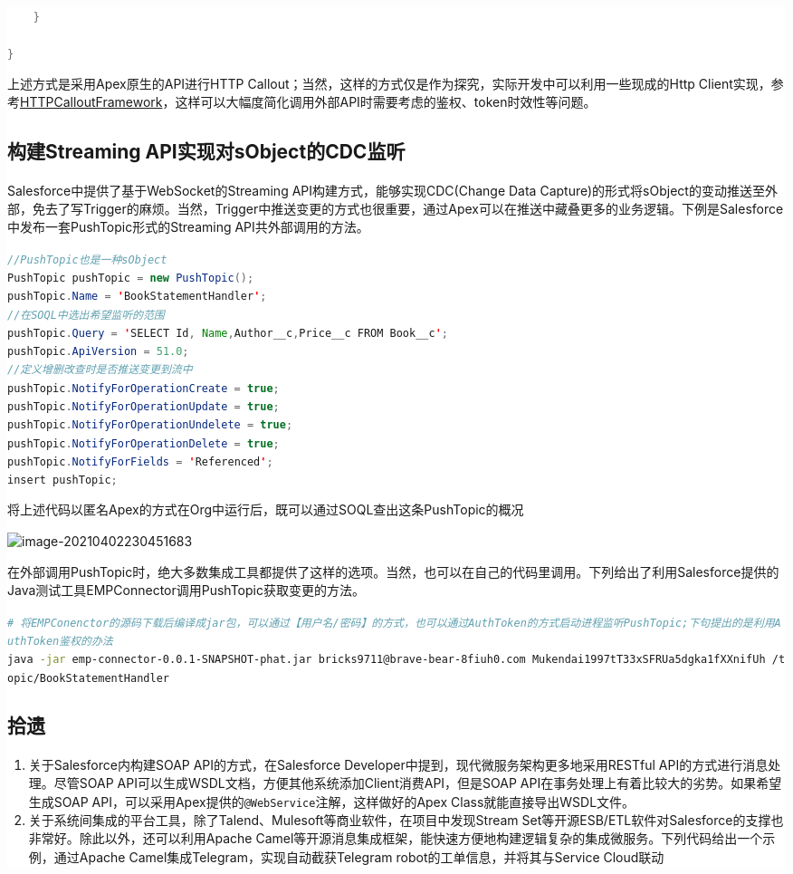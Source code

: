 ```java
    }

}
```

上述方式是采用Apex原生的API进行HTTP Callout；当然，这样的方式仅是作为探究，实际开发中可以利用一些现成的Http Client实现，参考[HTTPCalloutFramework](https://github.com/rahulmalhotra/HTTPCalloutFramework)，这样可以大幅度简化调用外部API时需要考虑的鉴权、token时效性等问题。

## 构建Streaming API实现对sObject的CDC监听

Salesforce中提供了基于WebSocket的Streaming API构建方式，能够实现CDC(Change Data Capture)的形式将sObject的变动推送至外部，免去了写Trigger的麻烦。当然，Trigger中推送变更的方式也很重要，通过Apex可以在推送中藏叠更多的业务逻辑。下例是Salesforce中发布一套PushTopic形式的Streaming API共外部调用的方法。

```java
//PushTopic也是一种sObject
PushTopic pushTopic = new PushTopic();
pushTopic.Name = 'BookStatementHandler';
//在SOQL中选出希望监听的范围
pushTopic.Query = 'SELECT Id, Name,Author__c,Price__c FROM Book__c';
pushTopic.ApiVersion = 51.0;
//定义增删改查时是否推送变更到流中
pushTopic.NotifyForOperationCreate = true;
pushTopic.NotifyForOperationUpdate = true;
pushTopic.NotifyForOperationUndelete = true;
pushTopic.NotifyForOperationDelete = true;
pushTopic.NotifyForFields = 'Referenced';
insert pushTopic;
```

将上述代码以匿名Apex的方式在Org中运行后，既可以通过SOQL查出这条PushTopic的概况

![image-20210402230451683](https://bricksite-1257393063.cos.ap-shanghai.myqcloud.com/image-20210402230451683.png)

在外部调用PushTopic时，绝大多数集成工具都提供了这样的选项。当然，也可以在自己的代码里调用。下列给出了利用Salesforce提供的Java测试工具EMPConnector调用PushTopic获取变更的方法。

```bash
# 将EMPConenctor的源码下载后编译成jar包，可以通过【用户名/密码】的方式，也可以通过AuthToken的方式启动进程监听PushTopic;下句提出的是利用AuthToken鉴权的办法
java -jar emp-connector-0.0.1-SNAPSHOT-phat.jar bricks9711@brave-bear-8fiuh0.com Mukendai1997tT33xSFRUa5dgka1fXXnifUh /topic/BookStatementHandler
```

## 拾遗

1. 关于Salesforce内构建SOAP API的方式，在Salesforce Developer中提到，现代微服务架构更多地采用RESTful API的方式进行消息处理。尽管SOAP API可以生成WSDL文档，方便其他系统添加Client消费API，但是SOAP API在事务处理上有着比较大的劣势。如果希望生成SOAP API，可以采用Apex提供的`@WebService`注解，这样做好的Apex Class就能直接导出WSDL文件。
2. 关于系统间集成的平台工具，除了Talend、Mulesoft等商业软件，在项目中发现Stream Set等开源ESB/ETL软件对Salesforce的支撑也非常好。除此以外，还可以利用Apache Camel等开源消息集成框架，能快速方便地构建逻辑复杂的集成微服务。下列代码给出一个示例，通过Apache Camel集成Telegram，实现自动截获Telegram robot的工单信息，并将其与Service Cloud联动
